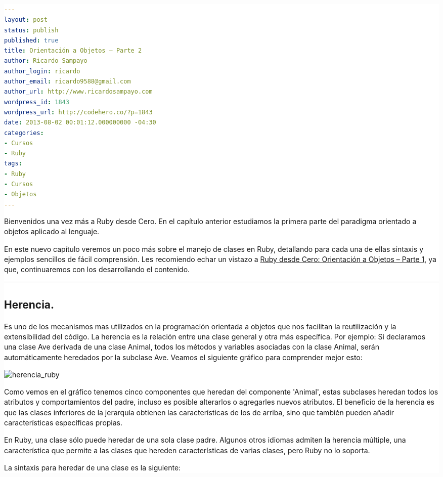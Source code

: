 ```yaml
---
layout: post
status: publish
published: true
title: Orientación a Objetos – Parte 2
author: Ricardo Sampayo
author_login: ricardo
author_email: ricardo9588@gmail.com
author_url: http://www.ricardosampayo.com
wordpress_id: 1843
wordpress_url: http://codehero.co/?p=1843
date: 2013-08-02 00:01:12.000000000 -04:30
categories:
- Cursos
- Ruby
tags:
- Ruby
- Cursos
- Objetos
---
```

<p>Bienvenidos una vez más a Ruby desde Cero. En el capítulo anterior estudiamos la primera parte del paradigma orientado a objetos aplicado al lenguaje.</p>

<p>En este nuevo capítulo veremos un poco más sobre el manejo de clases en Ruby, detallando para cada una de ellas sintaxis y ejemplos sencillos de fácil comprensión. Les recomiendo echar un vistazo a <a href="http://codehero.co/ruby-desde-cero-orientacion-a-objetos-parte-1/">Ruby desde Cero: Orientación a Objetos – Parte 1</a>, ya que, continuaremos con los desarrollando el contenido.</p>

<hr />

<h2>Herencia.</h2>

<p>Es uno de los mecanismos mas utilizados en la programación orientada a objetos que nos facilitan la reutilización y la extensibilidad del código. La herencia es la relación entre una clase general y otra más específica. Por ejemplo: Si declaramos una clase Ave derivada de una clase Animal, todos los métodos y variables asociadas con la clase Animal, serán automáticamente heredados por la subclase Ave. Veamos el siguiente gráfico para comprender mejor esto:</p>

<p><img src="http://i.imgur.com/i4Uhwbg.jpg?1" alt="herencia_ruby" /></p>

<p>Como vemos en el gráfico tenemos cinco componentes que heredan del componente 'Animal', estas subclases heredan todos los atributos y comportamientos del padre, incluso es posible alterarlos o agregarles nuevos atributos. El beneficio de la herencia es que las clases inferiores de la jerarquía obtienen las características de los de arriba, sino que también pueden añadir características específicas propias.</p>

<p>En Ruby, una clase sólo puede heredar de una sola clase padre. Algunos otros idiomas admiten la herencia múltiple, una característica que permite a las clases que hereden características de varias clases, pero Ruby no lo soporta.</p>

<p>La sintaxis para heredar de una clase es la siguiente:</p>
